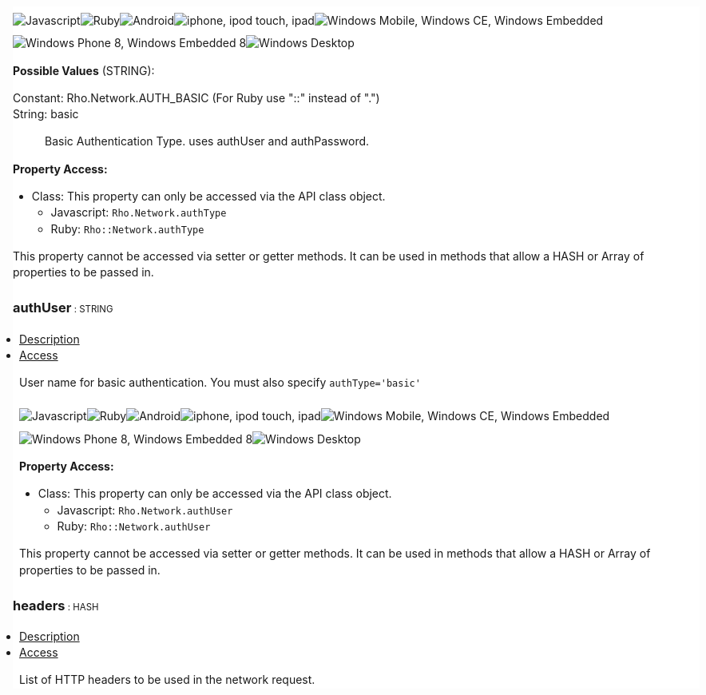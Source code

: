 <p><div><p><img src="/img/js.png" style="width: 20px;padding-top: 8px" rel="tooltip" title="Javascript"><img src="/img/ruby.png" style="width: 20px;padding-top: 8px" rel="tooltip" title="Ruby"><img src="/img/android.png" style="width: 20px;padding-top: 8px" rel="tooltip" title="Android"><img src="/img/ios.png" style="width: 20px;padding-top: 8px" rel="tooltip" title="iphone, ipod touch, ipad"><img src="/img/windowsmobile.png" style="height: 20px;padding-top: 8px" rel="tooltip" title="Windows Mobile, Windows CE, Windows Embedded"><img src="/img/wp8.png" style="width: 20px;padding-top: 8px" rel="tooltip" title="Windows Phone 8, Windows Embedded 8"><img src="/img/windows.jpg" style="width: 20px;padding-top: 8px" rel="tooltip" title="Windows Desktop"> </p></div></p></div><div class="tab-pane fade" id="pauthType2"></div><div class="tab-pane fade" id="pauthType5"><p><strong>Possible Values</strong> (<span class='text-info'>STRING</span>):</p> <dt>Constant: Rho.Network.AUTH_BASIC (For Ruby use "::" instead of ".")<br/> String: basic </dt><dd><p>Basic Authentication Type. uses authUser and authPassword.</p>
</dt></dl></div><div class="tab-pane fade" id="pauthType6"><div><p><strong>Property Access:</strong></p><ul><li><i class="icon-book"></i>Class: This property can only be accessed via the API class object. <ul><li>Javascript: <code>Rho.Network.authType</code> </li><li>Ruby: <code>Rho::Network.authType</code></li></ul></li></ul></div><p>This property cannot be accessed via setter or getter methods. It can be used in methods that allow a HASH or Array of properties to be passed in.</p></div></div>  </div><a name='pauthUser'></a><div class=' method  js ruby android ios wp8' id='pauthUser'><h3><strong  >authUser</strong><span style='font-size:.7em;font-weight:normal;'> : <span class='text-info'>STRING</span>  </span></h3><ul class="nav nav-tabs" style="padding-left:8px"><li class='active'><a href="#pauthUser1" data-toggle="tab">Description</a></li><li ><a href="#pauthUser6" data-toggle="tab">Access</a></li></ul><div class='tab-content' style='padding-left:8px' id='tc-authUser'><div class="tab-pane fade active in" id="pauthUser1"><p>User name for basic authentication. You must also specify <code>authType='basic'</code></p>
<p><div><p><img src="/img/js.png" style="width: 20px;padding-top: 8px" rel="tooltip" title="Javascript"><img src="/img/ruby.png" style="width: 20px;padding-top: 8px" rel="tooltip" title="Ruby"><img src="/img/android.png" style="width: 20px;padding-top: 8px" rel="tooltip" title="Android"><img src="/img/ios.png" style="width: 20px;padding-top: 8px" rel="tooltip" title="iphone, ipod touch, ipad"><img src="/img/windowsmobile.png" style="height: 20px;padding-top: 8px" rel="tooltip" title="Windows Mobile, Windows CE, Windows Embedded"><img src="/img/wp8.png" style="width: 20px;padding-top: 8px" rel="tooltip" title="Windows Phone 8, Windows Embedded 8"><img src="/img/windows.jpg" style="width: 20px;padding-top: 8px" rel="tooltip" title="Windows Desktop"> </p></div></p></div><div class="tab-pane fade" id="pauthUser2"></div><div class="tab-pane fade" id="pauthUser5"></div><div class="tab-pane fade" id="pauthUser6"><div><p><strong>Property Access:</strong></p><ul><li><i class="icon-book"></i>Class: This property can only be accessed via the API class object. <ul><li>Javascript: <code>Rho.Network.authUser</code> </li><li>Ruby: <code>Rho::Network.authUser</code></li></ul></li></ul></div><p>This property cannot be accessed via setter or getter methods. It can be used in methods that allow a HASH or Array of properties to be passed in.</p></div></div>  </div><a name='pheaders'></a><div class=' method  js ruby android ios wp8' id='pheaders'><h3><strong  >headers</strong><span style='font-size:.7em;font-weight:normal;'> : <span class='text-info'>HASH</span>  </span></h3><ul class="nav nav-tabs" style="padding-left:8px"><li class='active'><a href="#pheaders1" data-toggle="tab">Description</a></li><li ><a href="#pheaders6" data-toggle="tab">Access</a></li></ul><div class='tab-content' style='padding-left:8px' id='tc-headers'><div class="tab-pane fade active in" id="pheaders1"><p>List of HTTP headers to be used in the network  request.</p>
